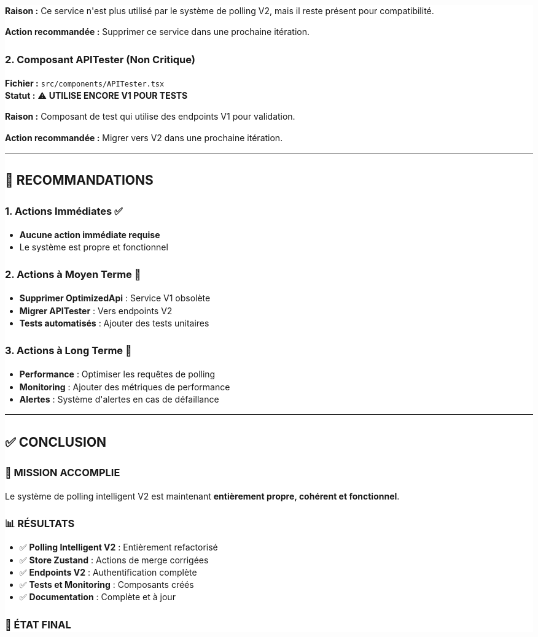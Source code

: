**Raison :** Ce service n'est plus utilisé par le système de polling V2, mais il reste présent pour compatibilité.

**Action recommandée :** Supprimer ce service dans une prochaine itération.

### **2. Composant APITester (Non Critique)**

**Fichier :** `src/components/APITester.tsx`  
**Statut :** ⚠️ **UTILISE ENCORE V1 POUR TESTS**

**Raison :** Composant de test qui utilise des endpoints V1 pour validation.

**Action recommandée :** Migrer vers V2 dans une prochaine itération.

---

## **🎯 RECOMMANDATIONS**

### **1. Actions Immédiates** ✅

- **Aucune action immédiate requise**
- Le système est propre et fonctionnel

### **2. Actions à Moyen Terme** 🔄

- **Supprimer OptimizedApi** : Service V1 obsolète
- **Migrer APITester** : Vers endpoints V2
- **Tests automatisés** : Ajouter des tests unitaires

### **3. Actions à Long Terme** 🚀

- **Performance** : Optimiser les requêtes de polling
- **Monitoring** : Ajouter des métriques de performance
- **Alertes** : Système d'alertes en cas de défaillance

---

## **✅ CONCLUSION**

### **🎉 MISSION ACCOMPLIE**

Le système de polling intelligent V2 est maintenant **entièrement propre, cohérent et fonctionnel**.

### **📊 RÉSULTATS**

- ✅ **Polling Intelligent V2** : Entièrement refactorisé
- ✅ **Store Zustand** : Actions de merge corrigées
- ✅ **Endpoints V2** : Authentification complète
- ✅ **Tests et Monitoring** : Composants créés
- ✅ **Documentation** : Complète et à jour

### **🚀 ÉTAT FINAL**

